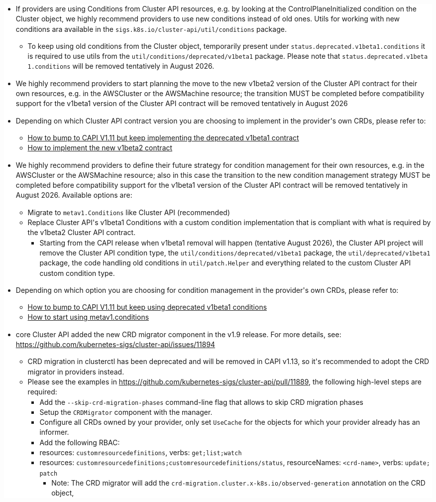 - If providers are using Conditions from Cluster API resources, e.g. by looking at the ControlPlaneInitialized condition
  on the Cluster object, we highly recommend providers to use new conditions instead of old ones.
  Utils for working with new conditions ara available in the `sigs.k8s.io/cluster-api/util/conditions` package.
  - To keep using old conditions from the Cluster object, temporarily present under `status.deprecated.v1beta1.conditions`
    it is required to use utils from the `util/conditions/deprecated/v1beta1` package.
    Please note that `status.deprecated.v1beta1.conditions` will be removed tentatively in August 2026.

- We highly recommend providers to start planning the move to the new v1beta2 version of the Cluster API contract
  for their own resources, e.g. in the AWSCluster or the AWSMachine resource; the transition MUST be completed before
  compatibility support for the v1beta1 version of the Cluster API contract will be removed tentatively in August 2026

- Depending on which Cluster API contract version you are choosing to implement in the provider's own CRDs, please refer to:
  * [How to bump to CAPI V1.11 but keep implementing the deprecated v1beta1 contract](#how-to-bump-to-capi-v111-but-keep-implementing-the-deprecated-v1beta1-contract)
  * [How to implement the new v1beta2 contract](#how-to-implement-the-new-v1beta2-contract)
  
- We highly recommend providers to define their future strategy for condition management for their own resources, e.g.
  in the AWSCluster or the AWSMachine resource; also in this case the transition to the new condition management
  strategy MUST be completed before compatibility support for the v1beta1 version of the Cluster API contract 
  will be removed tentatively in August 2026.
  Available options are:
  - Migrate to `metav1.Conditions` like Cluster API (recommended)
  - Replace Cluster API's v1beta1 Conditions with a custom condition implementation that is compliant with
    what is required by the v1beta2 Cluster API contract.  
    - Starting from the CAPI release when v1beta1 removal will happen (tentative August 2026), the Cluster API project
      will remove the Cluster API condition type, the `util/conditions/deprecated/v1beta1` package, the `util/deprecated/v1beta1` package,
      the code handling old conditions in `util/patch.Helper` and everything related to the custom Cluster API custom condition type.
  
- Depending on which option you are choosing for condition management in the provider's own CRDs, please refer to:
  * [How to bump to CAPI V1.11 but keep using deprecated v1beta1 conditions](#how-to-bump-to-capi-v111-but-keep-using-deprecated-v1beta1-conditions)
  * [How to start using metav1.conditions](#how-to-start-using-metav1conditions)

- core Cluster API added the new CRD migrator component in the v1.9 release. For more details, see: https://github.com/kubernetes-sigs/cluster-api/issues/11894
  - CRD migration in clusterctl has been deprecated and will be removed in CAPI v1.13, so it's recommended to
    adopt the CRD migrator in providers instead.
  - Please see the examples in https://github.com/kubernetes-sigs/cluster-api/pull/11889, the following high-level steps are required:
    - Add the `--skip-crd-migration-phases` command-line flag that allows to skip CRD migration phases
    - Setup the `CRDMigrator` component with the manager.
    - Configure all CRDs owned by your provider, only set `UseCache` for the objects for which your provider already has an informer.
    - Add the following RBAC:
    - resources: `customresourcedefinitions`, verbs: `get;list;watch`
    - resources: `customresourcedefinitions;customresourcedefinitions/status`, resourceNames: `<crd-name>`, verbs: `update;patch`
      - Note: The CRD migrator will add the `crd-migration.cluster.x-k8s.io/observed-generation` annotation on the CRD object,